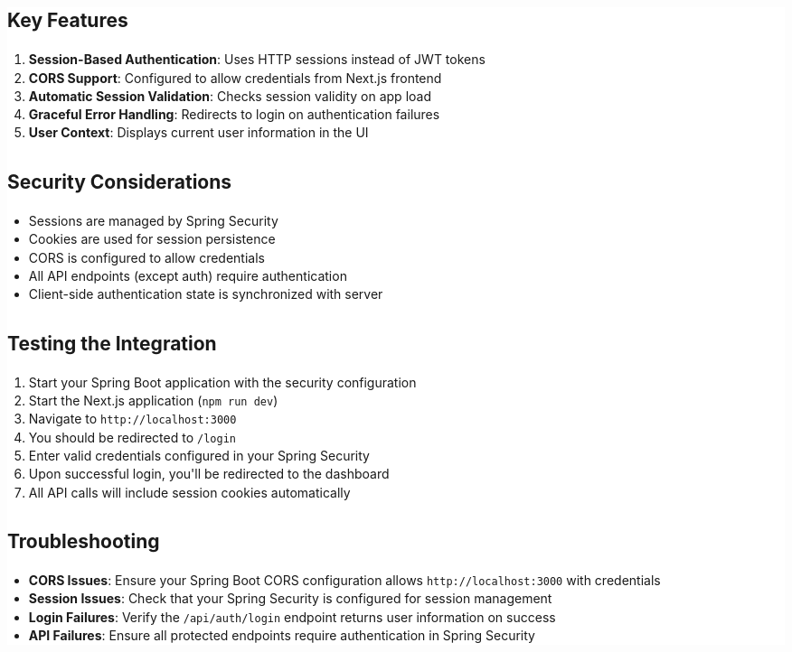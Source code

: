 ## Key Features

1. **Session-Based Authentication**: Uses HTTP sessions instead of JWT tokens
2. **CORS Support**: Configured to allow credentials from Next.js frontend
3. **Automatic Session Validation**: Checks session validity on app load
4. **Graceful Error Handling**: Redirects to login on authentication failures
5. **User Context**: Displays current user information in the UI

## Security Considerations

- Sessions are managed by Spring Security
- Cookies are used for session persistence
- CORS is configured to allow credentials
- All API endpoints (except auth) require authentication
- Client-side authentication state is synchronized with server

## Testing the Integration

1. Start your Spring Boot application with the security configuration
2. Start the Next.js application (`npm run dev`)
3. Navigate to `http://localhost:3000`
4. You should be redirected to `/login`
5. Enter valid credentials configured in your Spring Security
6. Upon successful login, you'll be redirected to the dashboard
7. All API calls will include session cookies automatically

## Troubleshooting

- **CORS Issues**: Ensure your Spring Boot CORS configuration allows `http://localhost:3000` with credentials
- **Session Issues**: Check that your Spring Security is configured for session management
- **Login Failures**: Verify the `/api/auth/login` endpoint returns user information on success
- **API Failures**: Ensure all protected endpoints require authentication in Spring Security